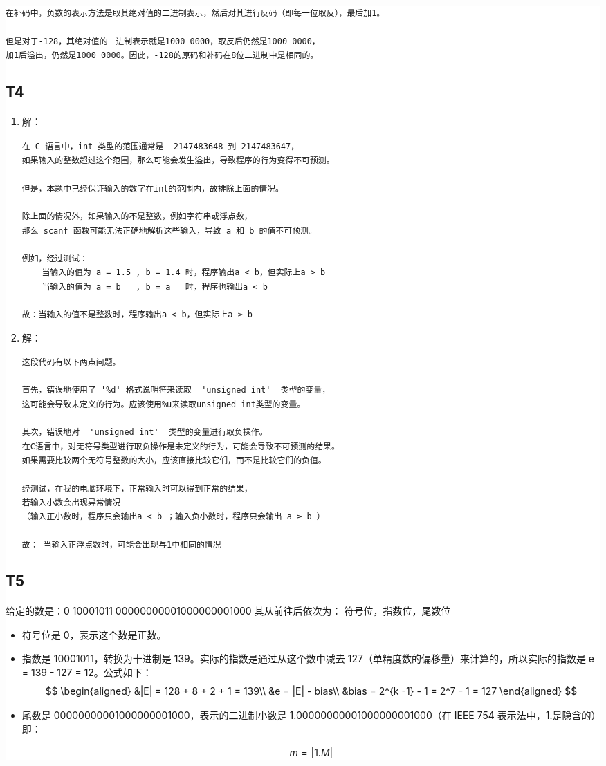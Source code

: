     在补码中，负数的表示方法是取其绝对值的二进制表示，然后对其进行反码（即每一位取反），最后加1。

    但是对于-128，其绝对值的二进制表示就是1000 0000，取反后仍然是1000 0000，
    加1后溢出，仍然是1000 0000。因此，-128的原码和补码在8位二进制中是相同的。

## T4

1.  解：

        在 C 语言中，int 类型的范围通常是 -2147483648 到 2147483647，
        如果输入的整数超过这个范围，那么可能会发生溢出，导致程序的行为变得不可预测。

        但是，本题中已经保证输入的数字在int的范围内，故排除上面的情况。

        除上面的情况外，如果输入的不是整数，例如字符串或浮点数，
        那么 scanf 函数可能无法正确地解析这些输入，导致 a 和 b 的值不可预测。

        例如，经过测试：
            当输入的值为 a = 1.5 , b = 1.4 时，程序输出a < b，但实际上a > b
            当输入的值为 a = b   , b = a   时，程序也输出a < b

        故：当输入的值不是整数时，程序输出a < b，但实际上a ≥ b

2.  解：

        这段代码有以下两点问题。

        首先，错误地使用了 '%d' 格式说明符来读取  'unsigned int'  类型的变量，
        这可能会导致未定义的行为。应该使用%u来读取unsigned int类型的变量。

        其次，错误地对  'unsigned int'  类型的变量进行取负操作。
        在C语言中，对无符号类型进行取负操作是未定义的行为，可能会导致不可预测的结果。
        如果需要比较两个无符号整数的大小，应该直接比较它们，而不是比较它们的负值。

        经测试，在我的电脑环境下，正常输入时可以得到正常的结果，
        若输入小数会出现异常情况
        （输入正小数时，程序只会输出a < b ；输入负小数时，程序只会输出 a ≥ b ）

        故： 当输入正浮点数时，可能会出现与1中相同的情况

## T5

给定的数是：0 10001011 00000000001000000001000
其从前往后依次为： 符号位，指数位，尾数位

- 符号位是 0，表示这个数是正数。
- 指数是 10001011，转换为十进制是 139。实际的指数是通过从这个数中减去 127（单精度数的偏移量）来计算的，所以实际的指数是 e = 139 - 127 = 12。公式如下：
  $$
  \begin{aligned}
    &|E| = 128 + 8 + 2 + 1 = 139\\
    &e = |E| - bias\\
    &bias = 2^{k -1} - 1 = 2^7 - 1 = 127
  \end{aligned}
  $$
- 尾数是 00000000001000000001000，表示的二进制小数是 1.00000000001000000001000（在 IEEE 754 表示法中，1.是隐含的）即：

  $$
    m = |1.M|
  $$
